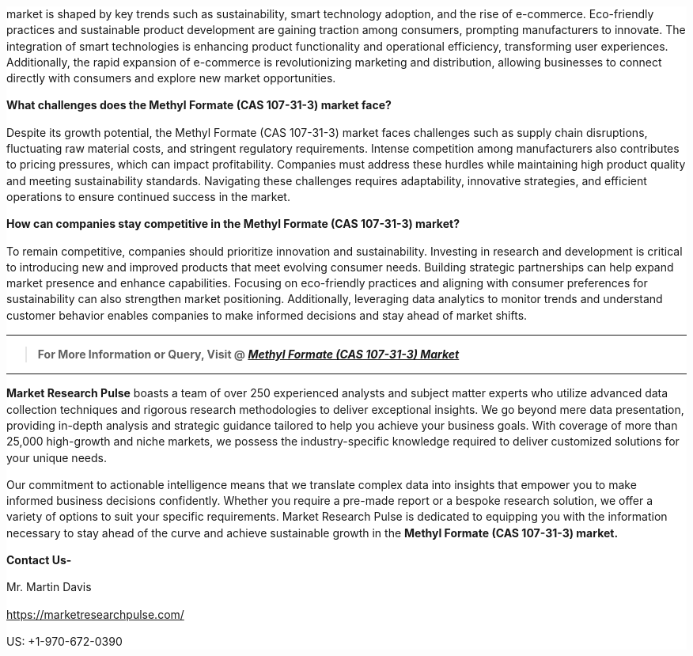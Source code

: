 market is shaped by key trends such as sustainability, smart technology adoption, and the rise of e-commerce. Eco-friendly practices and sustainable product development are gaining traction among consumers, prompting manufacturers to innovate. The integration of smart technologies is enhancing product functionality and operational efficiency, transforming user experiences. Additionally, the rapid expansion of e-commerce is revolutionizing marketing and distribution, allowing businesses to connect directly with consumers and explore new market opportunities.</p><p><strong>What challenges does the Methyl Formate (CAS 107-31-3) market face?</strong></p><p>Despite its growth potential, the Methyl Formate (CAS 107-31-3) market faces challenges such as supply chain disruptions, fluctuating raw material costs, and stringent regulatory requirements. Intense competition among manufacturers also contributes to pricing pressures, which can impact profitability. Companies must address these hurdles while maintaining high product quality and meeting sustainability standards. Navigating these challenges requires adaptability, innovative strategies, and efficient operations to ensure continued success in the market.</p><p><strong>How can companies stay competitive in the Methyl Formate (CAS 107-31-3) market?</strong></p><p>To remain competitive, companies should prioritize innovation and sustainability. Investing in research and development is critical to introducing new and improved products that meet evolving consumer needs. Building strategic partnerships can help expand market presence and enhance capabilities. Focusing on eco-friendly practices and aligning with consumer preferences for sustainability can also strengthen market positioning. Additionally, leveraging data analytics to monitor trends and understand customer behavior enables companies to make informed decisions and stay ahead of market shifts.</p><hr /><blockquote><p><strong>For More Information or Query, Visit @&nbsp;<em><a href="https://marketresearchpulse.com/report/24416/methyl-formate-cas-107-31-3-market?utm_source=Linkedin&utm_medium=0116">Methyl Formate (CAS 107-31-3) Market</a></em></strong></p></blockquote><hr /><p><strong>Market Research Pulse</strong> boasts a team of over 250 experienced analysts and subject matter experts who utilize advanced data collection techniques and rigorous research methodologies to deliver exceptional insights. We go beyond mere data presentation, providing in-depth analysis and strategic guidance tailored to help you achieve your business goals. With coverage of more than 25,000 high-growth and niche markets, we possess the industry-specific knowledge required to deliver customized solutions for your unique needs.</p><p>Our commitment to actionable intelligence means that we translate complex data into insights that empower you to make informed business decisions confidently. Whether you require a pre-made report or a bespoke research solution, we offer a variety of options to suit your specific requirements. Market Research Pulse is dedicated to equipping you with the information necessary to stay ahead of the curve and achieve sustainable growth in the <strong>Methyl Formate (CAS 107-31-3) market.</strong></p><p><strong>Contact Us-</strong></p><p>Mr. Martin Davis</p><p>https://marketresearchpulse.com/</p><p>US: +1-970-672-0390</p>
